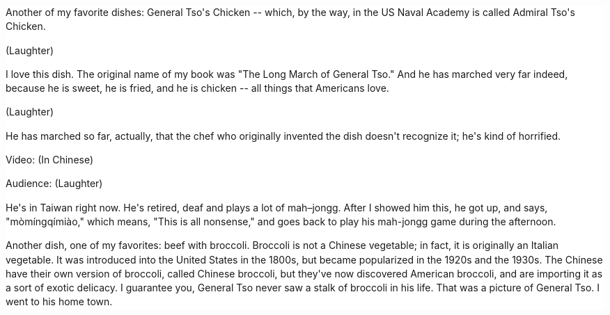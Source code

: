 Another of my favorite dishes:
General Tso&#39;s Chicken --
which, by the way, in the US Naval Academy
is called Admiral Tso&#39;s Chicken.

(Laughter)

I love this dish.
The original name of my book
was &quot;The Long March of General Tso.&quot;
And he has marched very far indeed,
because he is sweet, he is fried,
and he is chicken --
all things that Americans love.

(Laughter)

He has marched so far, actually,
that the chef who originally
invented the dish
doesn&#39;t recognize it;
he&#39;s kind of horrified.

Video: (In Chinese)

Audience: 
(Laughter)

He&#39;s in Taiwan right now.
He&#39;s retired, deaf
and plays a lot of mah–jongg.
After I showed him this, he got up,
and says, &quot;mòmíngqímiào,&quot;
which means, &quot;This is all nonsense,&quot;
and goes back to play his mah-jongg
game during the afternoon.

Another dish, one of my favorites:
beef with broccoli.
Broccoli is not a Chinese vegetable;
in fact, it is originally
an Italian vegetable.
It was introduced into
the United States in the 1800s,
but became popularized
in the 1920s and the 1930s.
The Chinese have their own version
of broccoli, called Chinese broccoli,
but they&#39;ve now discovered
American broccoli,
and are importing it
as a sort of exotic delicacy.
I guarantee you, General Tso
never saw a stalk of broccoli in his life.
That was a picture of General Tso.
I went to his home town.
